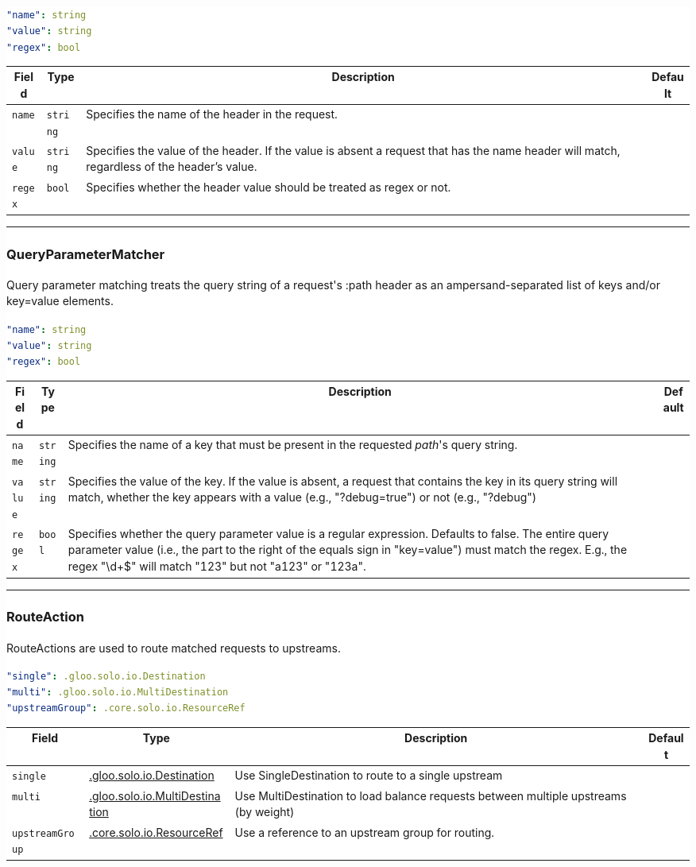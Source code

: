 ```yaml
"name": string
"value": string
"regex": bool

```

| Field | Type | Description | Default |
| ----- | ---- | ----------- |----------- | 
| `name` | `string` | Specifies the name of the header in the request. |  |
| `value` | `string` | Specifies the value of the header. If the value is absent a request that has the name header will match, regardless of the header’s value. |  |
| `regex` | `bool` | Specifies whether the header value should be treated as regex or not. |  |




---
### QueryParameterMatcher

 
Query parameter matching treats the query string of a request's :path header
as an ampersand-separated list of keys and/or key=value elements.

```yaml
"name": string
"value": string
"regex": bool

```

| Field | Type | Description | Default |
| ----- | ---- | ----------- |----------- | 
| `name` | `string` | Specifies the name of a key that must be present in the requested *path*'s query string. |  |
| `value` | `string` | Specifies the value of the key. If the value is absent, a request that contains the key in its query string will match, whether the key appears with a value (e.g., "?debug=true") or not (e.g., "?debug") |  |
| `regex` | `bool` | Specifies whether the query parameter value is a regular expression. Defaults to false. The entire query parameter value (i.e., the part to the right of the equals sign in "key=value") must match the regex. E.g., the regex "\d+$" will match "123" but not "a123" or "123a". |  |




---
### RouteAction

 
RouteActions are used to route matched requests to upstreams.

```yaml
"single": .gloo.solo.io.Destination
"multi": .gloo.solo.io.MultiDestination
"upstreamGroup": .core.solo.io.ResourceRef

```

| Field | Type | Description | Default |
| ----- | ---- | ----------- |----------- | 
| `single` | [.gloo.solo.io.Destination](../proxy.proto.sk#destination) | Use SingleDestination to route to a single upstream |  |
| `multi` | [.gloo.solo.io.MultiDestination](../proxy.proto.sk#multidestination) | Use MultiDestination to load balance requests between multiple upstreams (by weight) |  |
| `upstreamGroup` | [.core.solo.io.ResourceRef](../../../../../../solo-kit/api/v1/ref.proto.sk#resourceref) | Use a reference to an upstream group for routing. |  |
